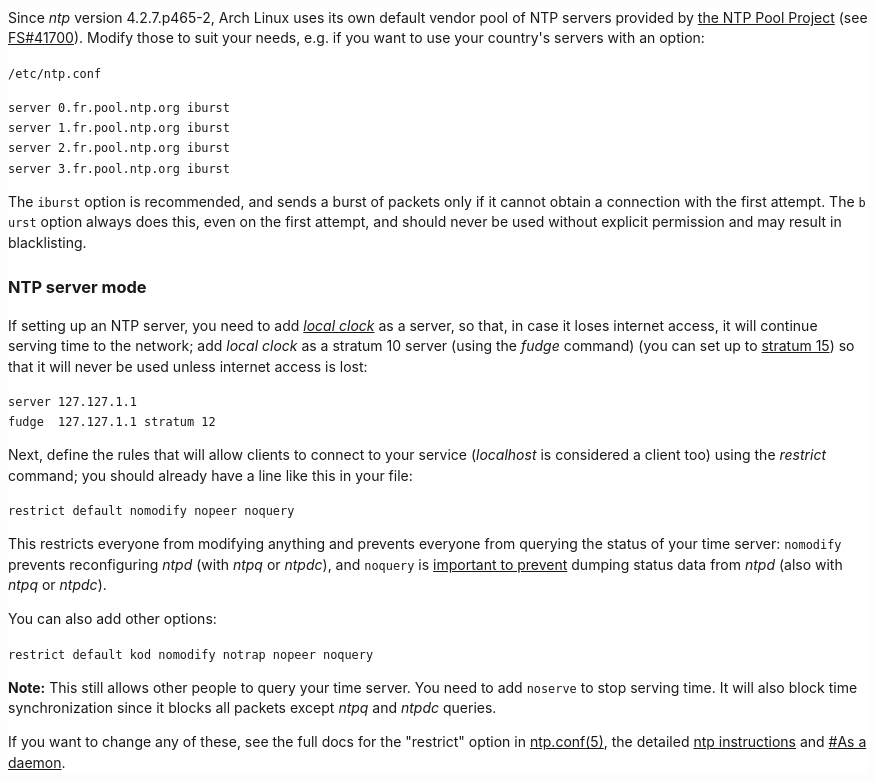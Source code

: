 Since *ntp* version 4.2.7.p465-2, Arch Linux uses its own default vendor pool of NTP servers provided by [the NTP Pool Project](http://www.pool.ntp.org) (see [FS#41700](https://bugs.archlinux.org/task/41700)). Modify those to suit your needs, e.g. if you want to use your country's servers with an option:

 `/etc/ntp.conf` 
```
server 0.fr.pool.ntp.org iburst
server 1.fr.pool.ntp.org iburst
server 2.fr.pool.ntp.org iburst
server 3.fr.pool.ntp.org iburst

```

The `iburst` option is recommended, and sends a burst of packets only if it cannot obtain a connection with the first attempt. The `burst` option always does this, even on the first attempt, and should never be used without explicit permission and may result in blacklisting.

### NTP server mode

If setting up an NTP server, you need to add [*local clock*](http://www.ntp.org/ntpfaq/NTP-s-refclk.htm#Q-LOCAL-CLOCK) as a server, so that, in case it loses internet access, it will continue serving time to the network; add *local clock* as a stratum 10 server (using the *fudge* command) (you can set up to [stratum 15](http://www.ntp.org/ntpfaq/NTP-s-algo.htm#Q-ALGO-BASIC-STRATUM)) so that it will never be used unless internet access is lost:

```
server 127.127.1.1
fudge  127.127.1.1 stratum 12

```

Next, define the rules that will allow clients to connect to your service (*localhost* is considered a client too) using the *restrict* command; you should already have a line like this in your file:

```
restrict default nomodify nopeer noquery

```

This restricts everyone from modifying anything and prevents everyone from querying the status of your time server: `nomodify` prevents reconfiguring *ntpd* (with *ntpq* or *ntpdc*), and `noquery` is [important to prevent](https://mailman.archlinux.org/pipermail/arch-dev-public/2014-February/025872.html) dumping status data from *ntpd* (also with *ntpq* or *ntpdc*).

You can also add other options:

```
restrict default kod nomodify notrap nopeer noquery

```

**Note:** This still allows other people to query your time server. You need to add `noserve` to stop serving time. It will also block time synchronization since it blocks all packets except *ntpq* and *ntpdc* queries.

If you want to change any of these, see the full docs for the "restrict" option in [ntp.conf(5)](http://jlk.fjfi.cvut.cz/arch/manpages/man/ntp.conf.5), the detailed [ntp instructions](https://support.ntp.org/bin/view/Support/AccessRestrictions) and [#As a daemon](#As_a_daemon).
